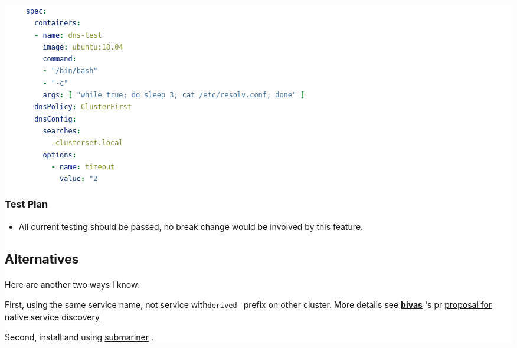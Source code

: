 ```yaml
     spec:
       containers:
       - name: dns-test
         image: ubuntu:18.04
         command:
         - "/bin/bash"
         - "-c"
         args: [ "while true; do sleep 3; cat /etc/resolv.conf; done" ]
       dnsPolicy: ClusterFirst
       dnsConfig:
         searches:
           -clusterset.local
         options:
           - name: timeout
             value: "2
```

### Test Plan

- All current testing should be passed, no break change would be involved by this feature.

## Alternatives

Here are another two ways I know:

First, using the same service name, not service with`derived-`  prefix on other cluster. More details see  **[bivas](https://github.com/bivas)** 's pr  [proposal for native service discovery](https://github.com/karmada-io/karmada/pull/3694)

Second, install and using [submariner](https://submariner.io/) .